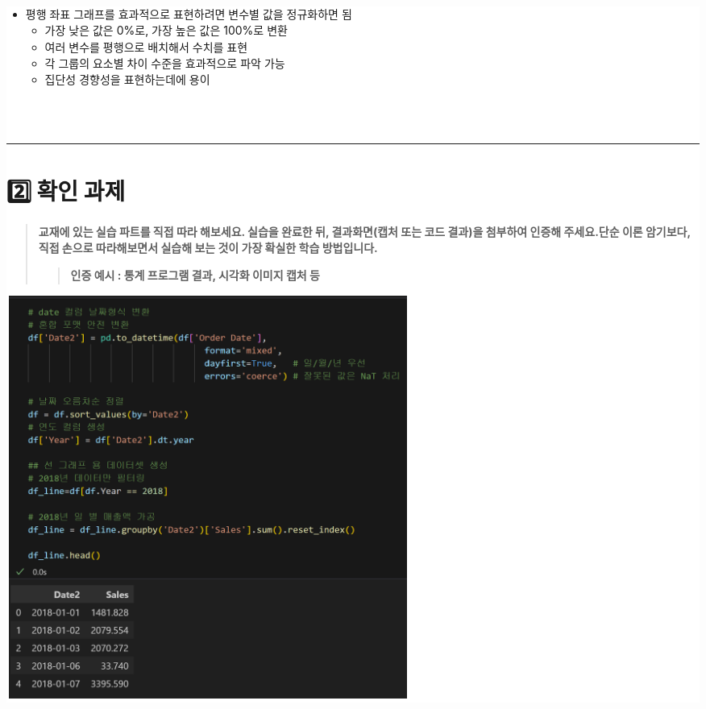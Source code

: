 - 평행 좌표 그래프를 효과적으로 표현하려면 변수별 값을 정규화하면 됨
    - 가장 낮은 값은 0%로, 가장 높은 값은 100%로 변환
    - 여러 변수를 평행으로 배치해서 수치를 표현
    - 각 그룹의 요소별 차이 수준을 효과적으로 파악 가능
    - 집단성 경향성을 표현하는데에 용이



<br>
<br>

---

# 2️⃣ 확인 과제

> **교재에 있는 실습 파트를 직접 따라 해보세요. 실습을 완료한 뒤, 결과화면(캡처 또는 코드 결과)을 첨부하여 인증해 주세요.단순 이론 암기보다, 직접 손으로 따라해보면서 실습해 보는 것이 가장 확실한 학습 방법입니다.**
>
> > **인증 예시 : 통계 프로그램 결과, 시각화 이미지 캡처 등**

<img src="image-31.png" alt="설명" width="500" height="500">
